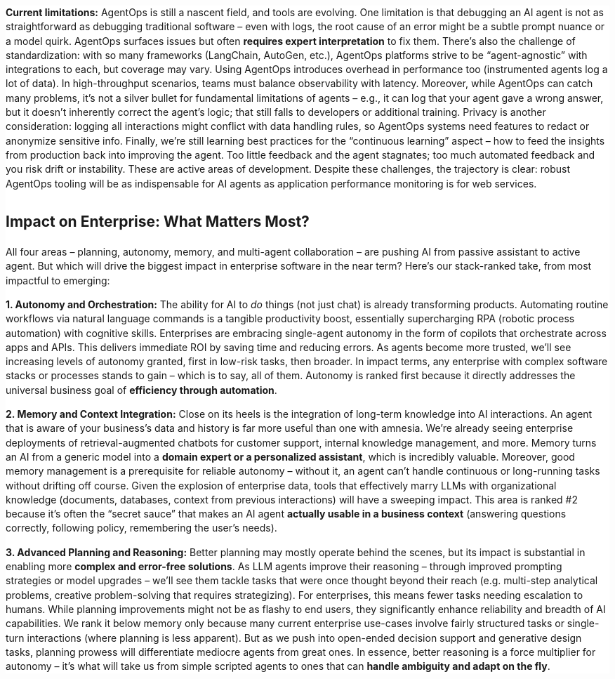 **Current limitations:** AgentOps is still a nascent field, and tools are evolving. One limitation is that debugging an AI agent is not as straightforward as debugging traditional software – even with logs, the root cause of an error might be a subtle prompt nuance or a model quirk. AgentOps surfaces issues but often **requires expert interpretation** to fix them. There’s also the challenge of standardization: with so many frameworks (LangChain, AutoGen, etc.), AgentOps platforms strive to be “agent-agnostic” with integrations to each, but coverage may vary. Using AgentOps introduces overhead in performance too (instrumented agents log a lot of data). In high-throughput scenarios, teams must balance observability with latency. Moreover, while AgentOps can catch many problems, it’s not a silver bullet for fundamental limitations of agents – e.g., it can log that your agent gave a wrong answer, but it doesn’t inherently correct the agent’s logic; that still falls to developers or additional training. Privacy is another consideration: logging all interactions might conflict with data handling rules, so AgentOps systems need features to redact or anonymize sensitive info. Finally, we’re still learning best practices for the “continuous learning” aspect – how to feed the insights from production back into improving the agent. Too little feedback and the agent stagnates; too much automated feedback and you risk drift or instability. These are active areas of development. Despite these challenges, the trajectory is clear: robust AgentOps tooling will be as indispensable for AI agents as application performance monitoring is for web services.

## Impact on Enterprise: What Matters Most?

All four areas – planning, autonomy, memory, and multi-agent collaboration – are pushing AI from passive assistant to active agent. But which will drive the biggest impact in enterprise software in the near term? Here’s our stack-ranked take, from most impactful to emerging:

**1. Autonomy and Orchestration:** The ability for AI to *do* things (not just chat) is already transforming products. Automating routine workflows via natural language commands is a tangible productivity boost, essentially supercharging RPA (robotic process automation) with cognitive skills. Enterprises are embracing single-agent autonomy in the form of copilots that orchestrate across apps and APIs. This delivers immediate ROI by saving time and reducing errors. As agents become more trusted, we’ll see increasing levels of autonomy granted, first in low-risk tasks, then broader. In impact terms, any enterprise with complex software stacks or processes stands to gain – which is to say, all of them. Autonomy is ranked first because it directly addresses the universal business goal of **efficiency through automation**.

**2. Memory and Context Integration:** Close on its heels is the integration of long-term knowledge into AI interactions. An agent that is aware of your business’s data and history is far more useful than one with amnesia. We’re already seeing enterprise deployments of retrieval-augmented chatbots for customer support, internal knowledge management, and more. Memory turns an AI from a generic model into a **domain expert or a personalized assistant**, which is incredibly valuable. Moreover, good memory management is a prerequisite for reliable autonomy – without it, an agent can’t handle continuous or long-running tasks without drifting off course. Given the explosion of enterprise data, tools that effectively marry LLMs with organizational knowledge (documents, databases, context from previous interactions) will have a sweeping impact. This area is ranked #2 because it’s often the “secret sauce” that makes an AI agent **actually usable in a business context** (answering questions correctly, following policy, remembering the user’s needs).

**3. Advanced Planning and Reasoning:** Better planning may mostly operate behind the scenes, but its impact is substantial in enabling more **complex and error-free solutions**. As LLM agents improve their reasoning – through improved prompting strategies or model upgrades – we’ll see them tackle tasks that were once thought beyond their reach (e.g. multi-step analytical problems, creative problem-solving that requires strategizing). For enterprises, this means fewer tasks needing escalation to humans. While planning improvements might not be as flashy to end users, they significantly enhance reliability and breadth of AI capabilities. We rank it below memory only because many current enterprise use-cases involve fairly structured tasks or single-turn interactions (where planning is less apparent). But as we push into open-ended decision support and generative design tasks, planning prowess will differentiate mediocre agents from great ones. In essence, better reasoning is a force multiplier for autonomy – it’s what will take us from simple scripted agents to ones that can **handle ambiguity and adapt on the fly**.
